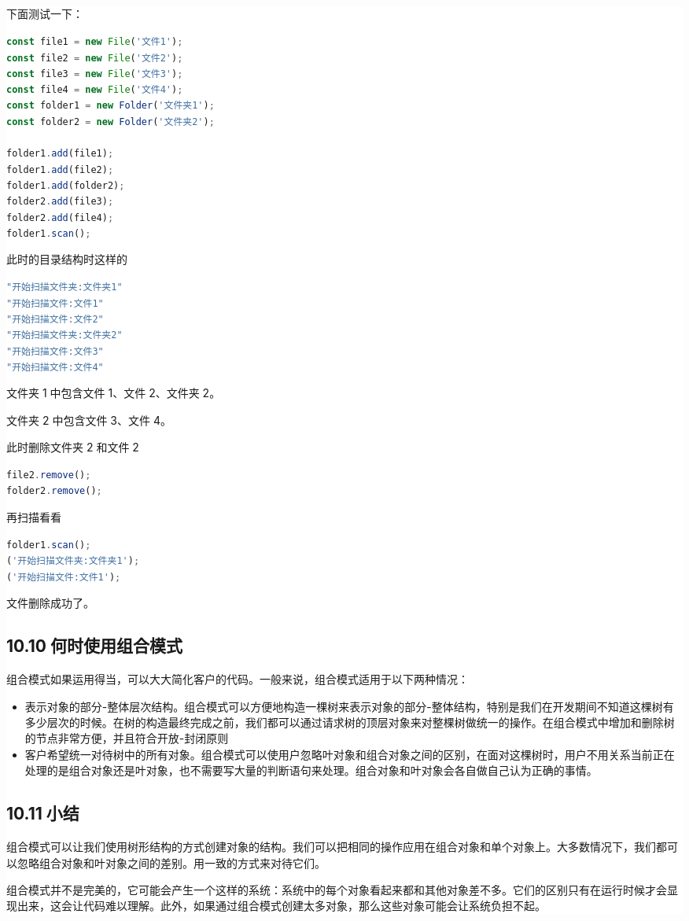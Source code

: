 下面测试一下：

```javascript
const file1 = new File('文件1');
const file2 = new File('文件2');
const file3 = new File('文件3');
const file4 = new File('文件4');
const folder1 = new Folder('文件夹1');
const folder2 = new Folder('文件夹2');

folder1.add(file1);
folder1.add(file2);
folder1.add(folder2);
folder2.add(file3);
folder2.add(file4);
folder1.scan();
```

此时的目录结构时这样的

```bash
"开始扫描文件夹:文件夹1"
"开始扫描文件:文件1"
"开始扫描文件:文件2"
"开始扫描文件夹:文件夹2"
"开始扫描文件:文件3"
"开始扫描文件:文件4"
```

文件夹 1 中包含文件 1、文件 2、文件夹 2。

文件夹 2 中包含文件 3、文件 4。

此时删除文件夹 2 和文件 2

```javascript
file2.remove();
folder2.remove();
```

再扫描看看

```javascript
folder1.scan();
('开始扫描文件夹:文件夹1');
('开始扫描文件:文件1');
```

文件删除成功了。

## 10.10 何时使用组合模式

组合模式如果运用得当，可以大大简化客户的代码。一般来说，组合模式适用于以下两种情况：

- 表示对象的部分-整体层次结构。组合模式可以方便地构造一棵树来表示对象的部分-整体结构，特别是我们在开发期间不知道这棵树有多少层次的时候。在树的构造最终完成之前，我们都可以通过请求树的顶层对象来对整棵树做统一的操作。在组合模式中增加和删除树的节点非常方便，并且符合开放-封闭原则
- 客户希望统一对待树中的所有对象。组合模式可以使用户忽略叶对象和组合对象之间的区别，在面对这棵树时，用户不用关系当前正在处理的是组合对象还是叶对象，也不需要写大量的判断语句来处理。组合对象和叶对象会各自做自己认为正确的事情。

## 10.11 小结

组合模式可以让我们使用树形结构的方式创建对象的结构。我们可以把相同的操作应用在组合对象和单个对象上。大多数情况下，我们都可以忽略组合对象和叶对象之间的差别。用一致的方式来对待它们。

组合模式并不是完美的，它可能会产生一个这样的系统：系统中的每个对象看起来都和其他对象差不多。它们的区别只有在运行时候才会显现出来，这会让代码难以理解。此外，如果通过组合模式创建太多对象，那么这些对象可能会让系统负担不起。
